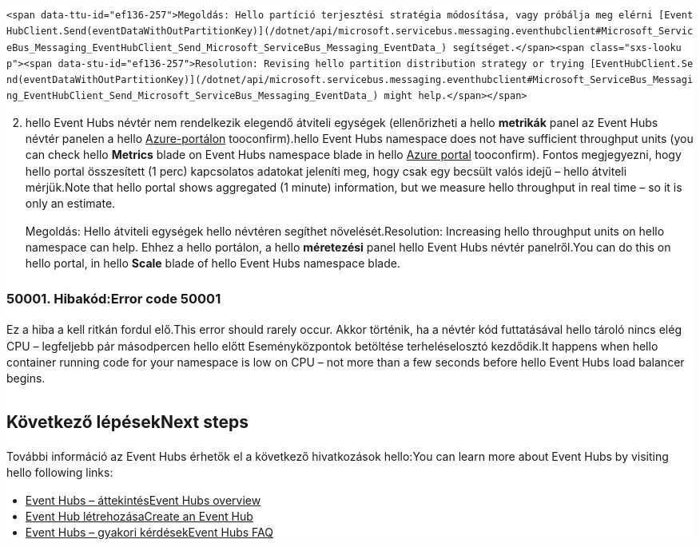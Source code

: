     <span data-ttu-id="ef136-257">Megoldás: Hello partíció terjesztési stratégia módosítása, vagy próbálja meg elérni [EventHubClient.Send(eventDataWithOutPartitionKey)](/dotnet/api/microsoft.servicebus.messaging.eventhubclient#Microsoft_ServiceBus_Messaging_EventHubClient_Send_Microsoft_ServiceBus_Messaging_EventData_) segítséget.</span><span class="sxs-lookup"><span data-stu-id="ef136-257">Resolution: Revising hello partition distribution strategy or trying [EventHubClient.Send(eventDataWithOutPartitionKey)](/dotnet/api/microsoft.servicebus.messaging.eventhubclient#Microsoft_ServiceBus_Messaging_EventHubClient_Send_Microsoft_ServiceBus_Messaging_EventData_) might help.</span></span>

2. <span data-ttu-id="ef136-258">hello Event Hubs névtér nem rendelkezik elegendő átviteli egységek (ellenőrizheti a hello **metrikák** panel az Event Hubs névtér panelen a hello [Azure-portálon](https://portal.azure.com) tooconfirm).</span><span class="sxs-lookup"><span data-stu-id="ef136-258">hello Event Hubs namespace does not have sufficient throughput units (you can check hello **Metrics** blade on Event Hubs namespace blade in hello [Azure portal](https://portal.azure.com) tooconfirm).</span></span> <span data-ttu-id="ef136-259">Fontos megjegyezni, hogy hello portal összesített (1 perc) kapcsolatos adatokat jeleníti meg, hogy csak egy becsült valós idejű – hello átviteli mérjük.</span><span class="sxs-lookup"><span data-stu-id="ef136-259">Note that hello portal shows aggregated (1 minute) information, but we measure hello throughput in real time – so it is only an estimate.</span></span>

    <span data-ttu-id="ef136-260">Megoldás: Hello átviteli egységek hello névtéren segíthet növelését.</span><span class="sxs-lookup"><span data-stu-id="ef136-260">Resolution: Increasing hello throughput units on hello namespace can help.</span></span> <span data-ttu-id="ef136-261">Ehhez a hello portálon, a hello **méretezési** panel hello Event Hubs névtér panelről.</span><span class="sxs-lookup"><span data-stu-id="ef136-261">You can do this on hello portal, in hello **Scale** blade of hello Event Hubs namespace blade.</span></span>

### <a name="error-code-50001"></a><span data-ttu-id="ef136-262">50001. Hibakód:</span><span class="sxs-lookup"><span data-stu-id="ef136-262">Error code 50001</span></span>

<span data-ttu-id="ef136-263">Ez a hiba a kell ritkán fordul elő.</span><span class="sxs-lookup"><span data-stu-id="ef136-263">This error should rarely occur.</span></span> <span data-ttu-id="ef136-264">Akkor történik, ha a névtér kód futtatásával hello tároló nincs elég CPU – legfeljebb pár másodpercen hello előtt Eseményközpontok betöltése terheléselosztó kezdődik.</span><span class="sxs-lookup"><span data-stu-id="ef136-264">It happens when hello container running code for your namespace is low on CPU – not more than a few seconds before hello Event Hubs load balancer begins.</span></span>


## <a name="next-steps"></a><span data-ttu-id="ef136-265">Következő lépések</span><span class="sxs-lookup"><span data-stu-id="ef136-265">Next steps</span></span>
<span data-ttu-id="ef136-266">További információ az Event Hubs érhetők el a következő hivatkozások hello:</span><span class="sxs-lookup"><span data-stu-id="ef136-266">You can learn more about Event Hubs by visiting hello following links:</span></span>

* [<span data-ttu-id="ef136-267">Event Hubs – áttekintés</span><span class="sxs-lookup"><span data-stu-id="ef136-267">Event Hubs overview</span></span>](event-hubs-what-is-event-hubs.md)
* [<span data-ttu-id="ef136-268">Event Hub létrehozása</span><span class="sxs-lookup"><span data-stu-id="ef136-268">Create an Event Hub</span></span>](event-hubs-create.md)
* [<span data-ttu-id="ef136-269">Event Hubs – gyakori kérdések</span><span class="sxs-lookup"><span data-stu-id="ef136-269">Event Hubs FAQ</span></span>](event-hubs-faq.md)
